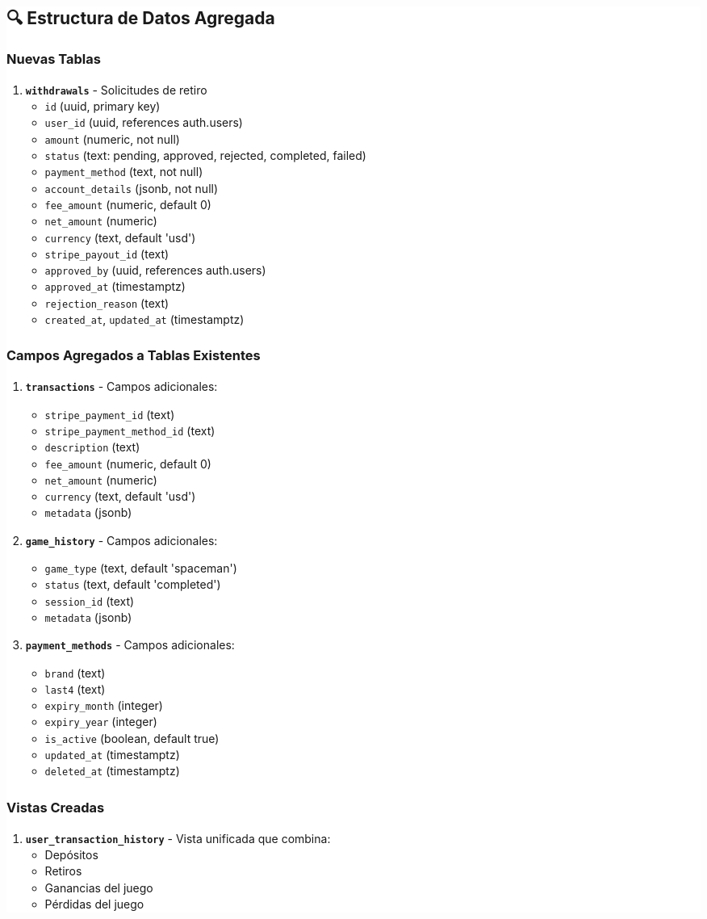 ## 🔍 Estructura de Datos Agregada

### Nuevas Tablas

1. **`withdrawals`** - Solicitudes de retiro
   - `id` (uuid, primary key)
   - `user_id` (uuid, references auth.users)
   - `amount` (numeric, not null)
   - `status` (text: pending, approved, rejected, completed, failed)
   - `payment_method` (text, not null)
   - `account_details` (jsonb, not null)
   - `fee_amount` (numeric, default 0)
   - `net_amount` (numeric)
   - `currency` (text, default 'usd')
   - `stripe_payout_id` (text)
   - `approved_by` (uuid, references auth.users)
   - `approved_at` (timestamptz)
   - `rejection_reason` (text)
   - `created_at`, `updated_at` (timestamptz)

### Campos Agregados a Tablas Existentes

1. **`transactions`** - Campos adicionales:
   - `stripe_payment_id` (text)
   - `stripe_payment_method_id` (text)
   - `description` (text)
   - `fee_amount` (numeric, default 0)
   - `net_amount` (numeric)
   - `currency` (text, default 'usd')
   - `metadata` (jsonb)

2. **`game_history`** - Campos adicionales:
   - `game_type` (text, default 'spaceman')
   - `status` (text, default 'completed')
   - `session_id` (text)
   - `metadata` (jsonb)

3. **`payment_methods`** - Campos adicionales:
   - `brand` (text)
   - `last4` (text)
   - `expiry_month` (integer)
   - `expiry_year` (integer)
   - `is_active` (boolean, default true)
   - `updated_at` (timestamptz)
   - `deleted_at` (timestamptz)

### Vistas Creadas

1. **`user_transaction_history`** - Vista unificada que combina:
   - Depósitos
   - Retiros
   - Ganancias del juego
   - Pérdidas del juego
